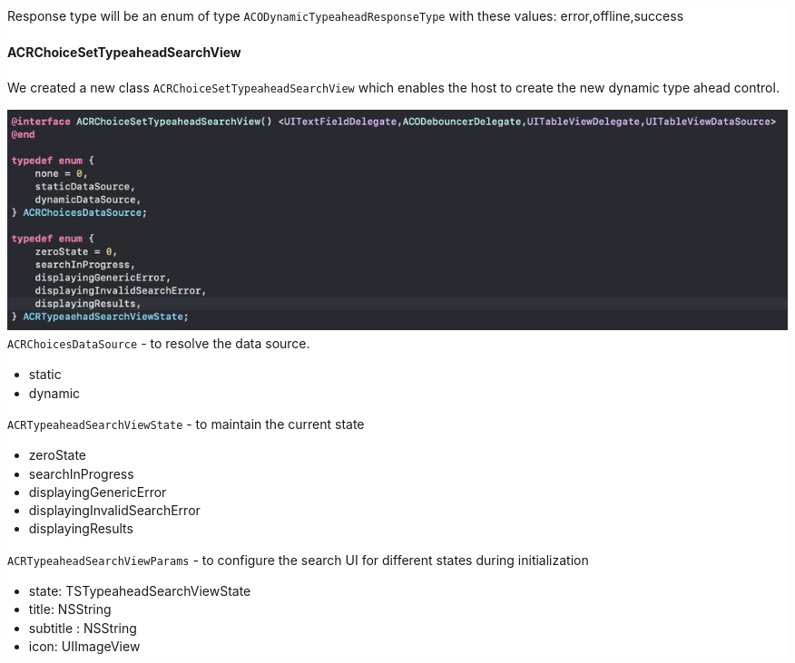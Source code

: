 Response type will be an enum of type `ACODynamicTypeaheadResponseType` with these values: error,offline,success

#### ACRChoiceSetTypeaheadSearchView
We created a new class `ACRChoiceSetTypeaheadSearchView` which enables the host to create the new dynamic type ahead control.

![img](assets/DynamicTypeahead/typeahead8.png)
`ACRChoicesDataSource` - to resolve the data source.
- static
- dynamic

`ACRTypeaheadSearchViewState` - to maintain the current state
- zeroState
- searchInProgress
- displayingGenericError
- displayingInvalidSearchError 
- displayingResults

`ACRTypeaheadSearchViewParams` - to configure the search UI for different states during initialization
- state: TSTypeaheadSearchViewState
- title: NSString
- subtitle : NSString
- icon: UIImageView
